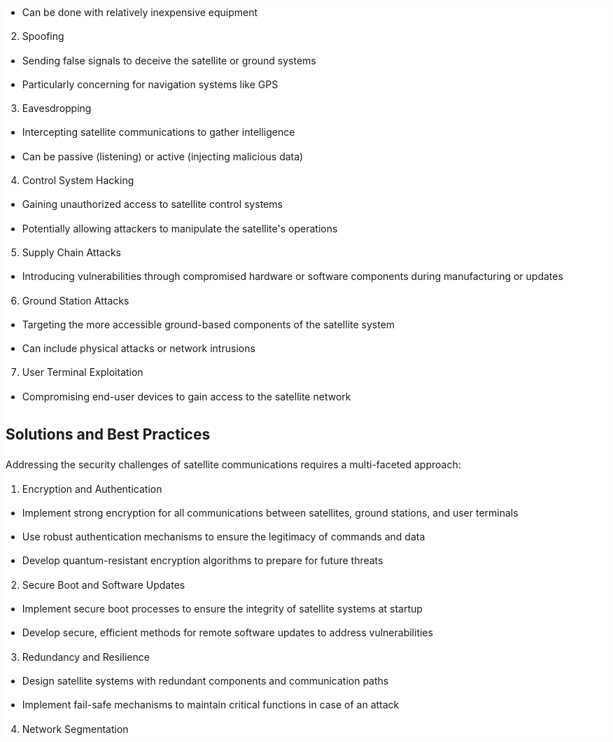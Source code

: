 * Can be done with relatively inexpensive equipment
2. Spoofing


* Sending false signals to deceive the satellite or ground systems

* Particularly concerning for navigation systems like GPS
3. Eavesdropping


* Intercepting satellite communications to gather intelligence

* Can be passive (listening) or active (injecting malicious data)
4. Control System Hacking


* Gaining unauthorized access to satellite control systems

* Potentially allowing attackers to manipulate the satellite's operations
5. Supply Chain Attacks


* Introducing vulnerabilities through compromised hardware or software components during manufacturing or updates
6. Ground Station Attacks


* Targeting the more accessible ground-based components of the satellite system

* Can include physical attacks or network intrusions
7. User Terminal Exploitation


* Compromising end-user devices to gain access to the satellite network
## Solutions and Best Practices



Addressing the security challenges of satellite communications requires a multi-faceted approach:



1. Encryption and Authentication


* Implement strong encryption for all communications between satellites, ground stations, and user terminals

* Use robust authentication mechanisms to ensure the legitimacy of commands and data

* Develop quantum-resistant encryption algorithms to prepare for future threats
2. Secure Boot and Software Updates


* Implement secure boot processes to ensure the integrity of satellite systems at startup

* Develop secure, efficient methods for remote software updates to address vulnerabilities
3. Redundancy and Resilience


* Design satellite systems with redundant components and communication paths

* Implement fail-safe mechanisms to maintain critical functions in case of an attack
4. Network Segmentation
